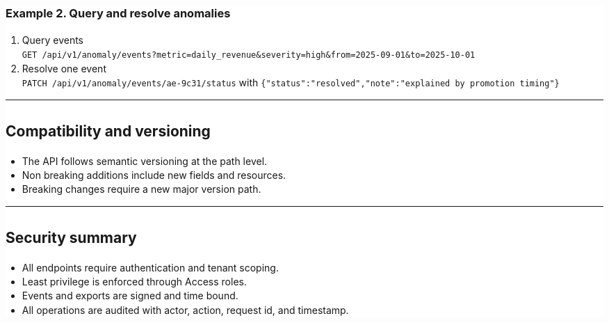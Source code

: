 ### Example 2. Query and resolve anomalies

1. Query events  
`GET /api/v1/anomaly/events?metric=daily_revenue&severity=high&from=2025-09-01&to=2025-10-01`  
2. Resolve one event  
`PATCH /api/v1/anomaly/events/ae-9c31/status` with `{"status":"resolved","note":"explained by promotion timing"}`

---

## Compatibility and versioning

- The API follows semantic versioning at the path level.  
- Non breaking additions include new fields and resources.  
- Breaking changes require a new major version path.

---

## Security summary

- All endpoints require authentication and tenant scoping.  
- Least privilege is enforced through Access roles.  
- Events and exports are signed and time bound.  
- All operations are audited with actor, action, request id, and timestamp.
